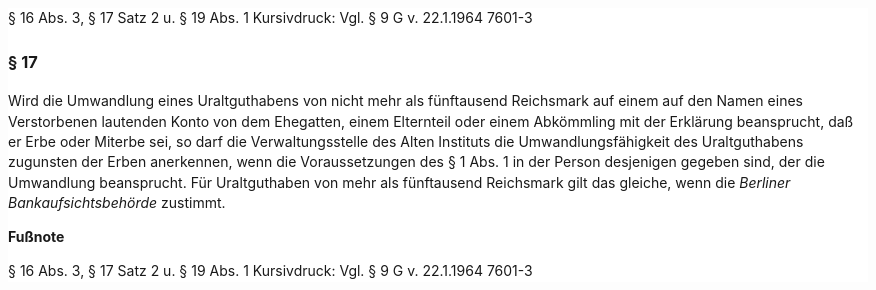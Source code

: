 <div class="jurAbsatz">

§ 16 Abs. 3, § 17 Satz 2 u. § 19 Abs. 1 Kursivdruck: Vgl. § 9 G v.
22.1.1964 7601-3

</div>

</div>

</div>

</div>

<span id="BJNR014390953BJNE002100328.html"></span>

### § 17  

<div>

<div class="jnhtml">

<div>

<div class="jurAbsatz">

Wird die Umwandlung eines Uraltguthabens von nicht mehr als fünftausend
Reichsmark auf einem auf den Namen eines Verstorbenen lautenden Konto
von dem Ehegatten, einem Elternteil oder einem Abkömmling mit der
Erklärung beansprucht, daß er Erbe oder Miterbe sei, so darf die
Verwaltungsstelle des Alten Instituts die Umwandlungsfähigkeit des
Uraltguthabens zugunsten der Erben anerkennen, wenn die Voraussetzungen
des § 1 Abs. 1 in der Person desjenigen gegeben sind, der die Umwandlung
beansprucht. Für Uraltguthaben von mehr als fünftausend Reichsmark gilt
das gleiche, wenn die <span style="font-style:italic;">Berliner
Bankaufsichtsbehörde</span> zustimmt.

</div>

</div>

</div>

</div>

<div>

  
**Fußnote**

<div class="jnhtml">

<div>

<div class="jurAbsatz">

§ 16 Abs. 3, § 17 Satz 2 u. § 19 Abs. 1 Kursivdruck: Vgl. § 9 G v.
22.1.1964 7601-3

</div>

</div>
